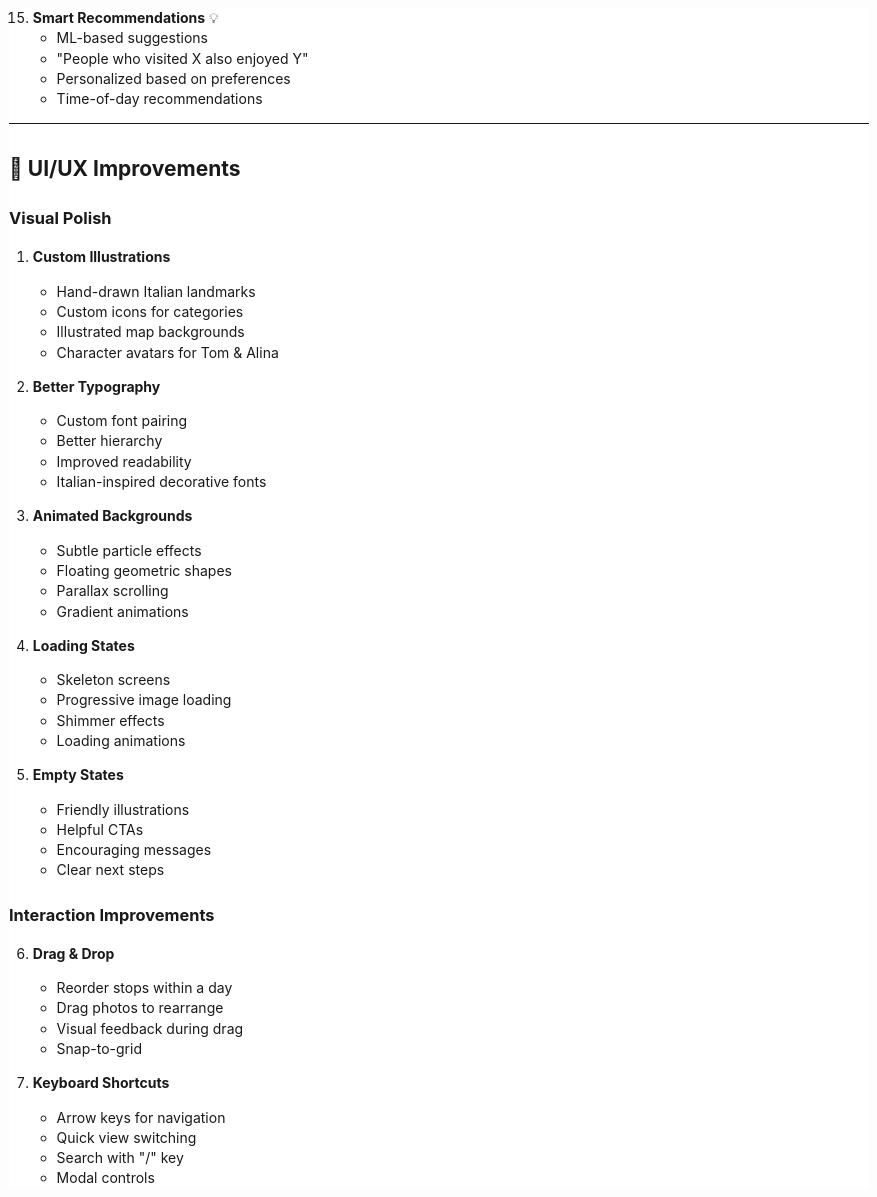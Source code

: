15. **Smart Recommendations** 💡
    - ML-based suggestions
    - "People who visited X also enjoyed Y"
    - Personalized based on preferences
    - Time-of-day recommendations

---

## 🎨 UI/UX Improvements

### Visual Polish

1. **Custom Illustrations**
   - Hand-drawn Italian landmarks
   - Custom icons for categories
   - Illustrated map backgrounds
   - Character avatars for Tom & Alina

2. **Better Typography**
   - Custom font pairing
   - Better hierarchy
   - Improved readability
   - Italian-inspired decorative fonts

3. **Animated Backgrounds**
   - Subtle particle effects
   - Floating geometric shapes
   - Parallax scrolling
   - Gradient animations

4. **Loading States**
   - Skeleton screens
   - Progressive image loading
   - Shimmer effects
   - Loading animations

5. **Empty States**
   - Friendly illustrations
   - Helpful CTAs
   - Encouraging messages
   - Clear next steps

### Interaction Improvements

6. **Drag & Drop**
   - Reorder stops within a day
   - Drag photos to rearrange
   - Visual feedback during drag
   - Snap-to-grid

7. **Keyboard Shortcuts**
   - Arrow keys for navigation
   - Quick view switching
   - Search with "/" key
   - Modal controls
